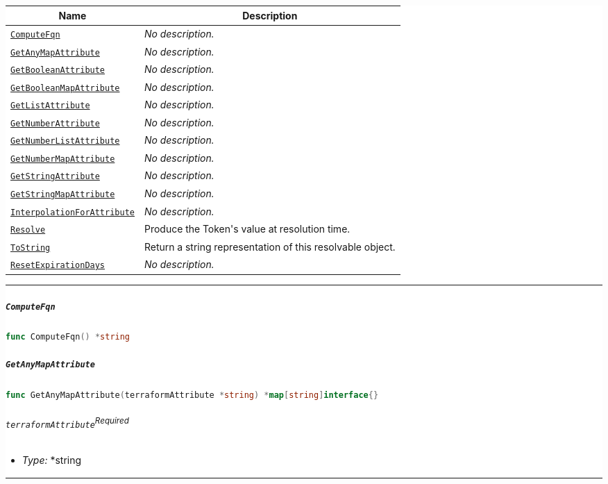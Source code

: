 | **Name** | **Description** |
| --- | --- |
| <code><a href="#@cdktf/provider-gitlab.groupServiceAccountAccessToken.GroupServiceAccountAccessTokenRotationConfigurationOutputReference.computeFqn">ComputeFqn</a></code> | *No description.* |
| <code><a href="#@cdktf/provider-gitlab.groupServiceAccountAccessToken.GroupServiceAccountAccessTokenRotationConfigurationOutputReference.getAnyMapAttribute">GetAnyMapAttribute</a></code> | *No description.* |
| <code><a href="#@cdktf/provider-gitlab.groupServiceAccountAccessToken.GroupServiceAccountAccessTokenRotationConfigurationOutputReference.getBooleanAttribute">GetBooleanAttribute</a></code> | *No description.* |
| <code><a href="#@cdktf/provider-gitlab.groupServiceAccountAccessToken.GroupServiceAccountAccessTokenRotationConfigurationOutputReference.getBooleanMapAttribute">GetBooleanMapAttribute</a></code> | *No description.* |
| <code><a href="#@cdktf/provider-gitlab.groupServiceAccountAccessToken.GroupServiceAccountAccessTokenRotationConfigurationOutputReference.getListAttribute">GetListAttribute</a></code> | *No description.* |
| <code><a href="#@cdktf/provider-gitlab.groupServiceAccountAccessToken.GroupServiceAccountAccessTokenRotationConfigurationOutputReference.getNumberAttribute">GetNumberAttribute</a></code> | *No description.* |
| <code><a href="#@cdktf/provider-gitlab.groupServiceAccountAccessToken.GroupServiceAccountAccessTokenRotationConfigurationOutputReference.getNumberListAttribute">GetNumberListAttribute</a></code> | *No description.* |
| <code><a href="#@cdktf/provider-gitlab.groupServiceAccountAccessToken.GroupServiceAccountAccessTokenRotationConfigurationOutputReference.getNumberMapAttribute">GetNumberMapAttribute</a></code> | *No description.* |
| <code><a href="#@cdktf/provider-gitlab.groupServiceAccountAccessToken.GroupServiceAccountAccessTokenRotationConfigurationOutputReference.getStringAttribute">GetStringAttribute</a></code> | *No description.* |
| <code><a href="#@cdktf/provider-gitlab.groupServiceAccountAccessToken.GroupServiceAccountAccessTokenRotationConfigurationOutputReference.getStringMapAttribute">GetStringMapAttribute</a></code> | *No description.* |
| <code><a href="#@cdktf/provider-gitlab.groupServiceAccountAccessToken.GroupServiceAccountAccessTokenRotationConfigurationOutputReference.interpolationForAttribute">InterpolationForAttribute</a></code> | *No description.* |
| <code><a href="#@cdktf/provider-gitlab.groupServiceAccountAccessToken.GroupServiceAccountAccessTokenRotationConfigurationOutputReference.resolve">Resolve</a></code> | Produce the Token's value at resolution time. |
| <code><a href="#@cdktf/provider-gitlab.groupServiceAccountAccessToken.GroupServiceAccountAccessTokenRotationConfigurationOutputReference.toString">ToString</a></code> | Return a string representation of this resolvable object. |
| <code><a href="#@cdktf/provider-gitlab.groupServiceAccountAccessToken.GroupServiceAccountAccessTokenRotationConfigurationOutputReference.resetExpirationDays">ResetExpirationDays</a></code> | *No description.* |

---

##### `ComputeFqn` <a name="ComputeFqn" id="@cdktf/provider-gitlab.groupServiceAccountAccessToken.GroupServiceAccountAccessTokenRotationConfigurationOutputReference.computeFqn"></a>

```go
func ComputeFqn() *string
```

##### `GetAnyMapAttribute` <a name="GetAnyMapAttribute" id="@cdktf/provider-gitlab.groupServiceAccountAccessToken.GroupServiceAccountAccessTokenRotationConfigurationOutputReference.getAnyMapAttribute"></a>

```go
func GetAnyMapAttribute(terraformAttribute *string) *map[string]interface{}
```

###### `terraformAttribute`<sup>Required</sup> <a name="terraformAttribute" id="@cdktf/provider-gitlab.groupServiceAccountAccessToken.GroupServiceAccountAccessTokenRotationConfigurationOutputReference.getAnyMapAttribute.parameter.terraformAttribute"></a>

- *Type:* *string

---